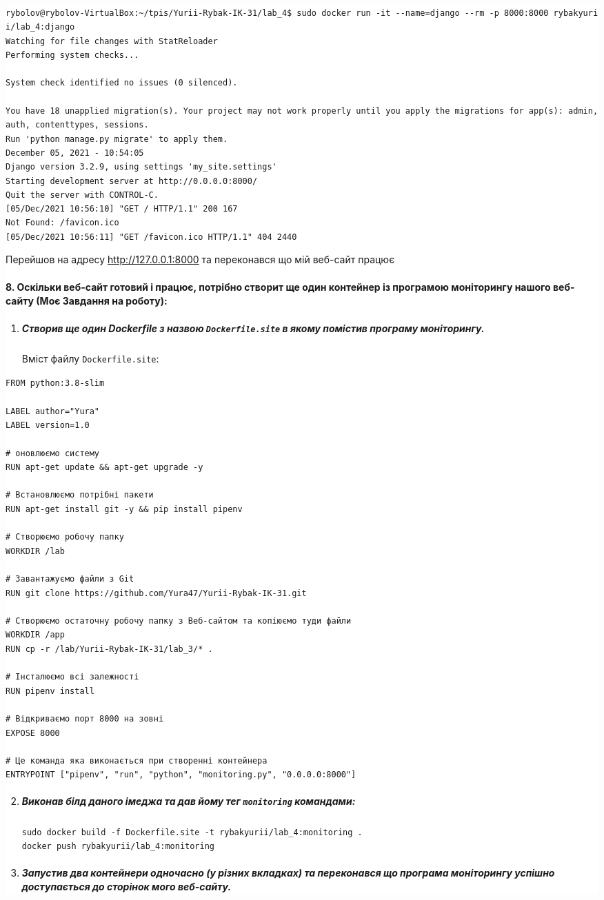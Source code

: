 ```text
rybolov@rybolov-VirtualBox:~/tpis/Yurii-Rybak-IK-31/lab_4$ sudo docker run -it --name=django --rm -p 8000:8000 rybakyurii/lab_4:django
Watching for file changes with StatReloader
Performing system checks...

System check identified no issues (0 silenced).

You have 18 unapplied migration(s). Your project may not work properly until you apply the migrations for app(s): admin, auth, contenttypes, sessions.
Run 'python manage.py migrate' to apply them.
December 05, 2021 - 10:54:05
Django version 3.2.9, using settings 'my_site.settings'
Starting development server at http://0.0.0.0:8000/
Quit the server with CONTROL-C.
[05/Dec/2021 10:56:10] "GET / HTTP/1.1" 200 167
Not Found: /favicon.ico
[05/Dec/2021 10:56:11] "GET /favicon.ico HTTP/1.1" 404 2440
```
Перейшов на адресу http://127.0.0.1:8000 та переконався що мій веб-сайт працює
#### 8. Оскільки веб-сайт готовий і працює, потрібно створит ще один контейнер із програмою моніторингу нашого веб-сайту (Моє Завдання на роботу):
1. ##### Створив ще один Dockerfile з назвою `Dockerfile.site` в якому помістив програму моніторингу.
    Вміст файлу `Dockerfile.site`:
```
FROM python:3.8-slim

LABEL author="Yura"
LABEL version=1.0

# оновлюємо систему
RUN apt-get update && apt-get upgrade -y

# Встановлюємо потрібні пакети
RUN apt-get install git -y && pip install pipenv

# Створюємо робочу папку
WORKDIR /lab

# Завантажуємо файли з Git
RUN git clone https://github.com/Yura47/Yurii-Rybak-IK-31.git

# Створюємо остаточну робочу папку з Веб-сайтом та копіюємо туди файли
WORKDIR /app
RUN cp -r /lab/Yurii-Rybak-IK-31/lab_3/* .

# Інсталюємо всі залежності
RUN pipenv install

# Відкриваємо порт 8000 на зовні
EXPOSE 8000

# Це команда яка виконається при створенні контейнера
ENTRYPOINT ["pipenv", "run", "python", "monitoring.py", "0.0.0.0:8000"]
```
2. ##### Виконав білд даного імеджа та дав йому тег `monitoring` командами:
    ```text
    sudo docker build -f Dockerfile.site -t rybakyurii/lab_4:monitoring .
    docker push rybakyurii/lab_4:monitoring
    ```
3. ##### Запустив два контейнери одночасно (у різних вкладках) та переконався що програма моніторингу успішно доступається до сторінок мого веб-сайту.